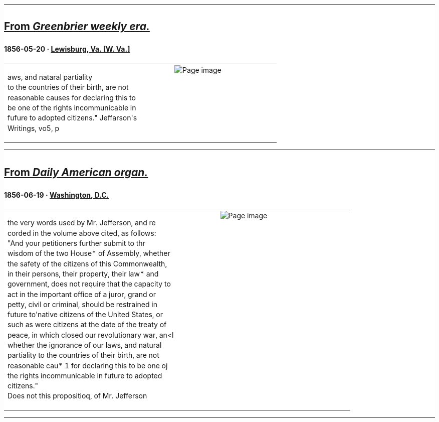 </td>
</tr></table>

---

## [From _Greenbrier weekly era._](https://www.loc.gov/resource/sn85059652/1856-05-20/ed-1/?sp=1)

#### 1856-05-20 &middot; [Lewisburg, Va. [W. Va.]](http://dbpedia.org/resource/Lewisburg%2C_West_Virginia)

<table style="width: 100%;"><tr><td style="width: 50%">

aws, and nataral partiality  
to the countries of their birth, are not  
reasonable causes for declaring this to  
be one of the rights incommunicable in  
fufure to adopted citizens.&quot; Jeffarson&#x27;s  
Writings, vo5, p
</td><td style="width: 50%; max-height: 75%; margin: auto; display: block;">
<img alt="Page image" src="https://tile.loc.gov/image-services/iiif/service:ndnp:wvu:batch_wvu_gorn_ver01:data:sn85059652:00415664989:1856052001:0007/pct:37.96751038911976,85.75251778294246,11.917054946900054,3.5565884921473345/!600,600/0/default.jpg"/>
</td>
</tr></table>

---

## [From _Daily American organ._](https://www.loc.gov/resource/sn85042002/1856-06-19/ed-1/?sp=2)

#### 1856-06-19 &middot; [Washington, D.C.](http://dbpedia.org/resource/Washington%2C_D.C.)

<table style="width: 100%;"><tr><td style="width: 50%">

  
the very words used by Mr. Jefferson, and re­  
corded in the volume above cited, as follows:  
&quot;And your petitioners further submit to thr  
wisdom of the two House* of Assembly, whether  
the safety of the citizens of this Commonwealth,  
in their persons, their property, their law* and  
government, does not require that the capacity to  
act in the important office of a juror, grand or  
petty, civil or criminal, should be restrained in  
future to&#x27;native citizens of the United States, or  
such as were citizens at the date of the treaty of  
peace, in which closed our revolutionary war, an&lt;l  
whether the ignorance of our laws, and natural  
partiality to the countries of their birth, are not  
reasonable cau* 1 for declaring this to be one oj  
the rights incommunicable in future to adopted  
citizens.&quot;  
Does not this propositioq, of Mr. Jefferson
</td><td style="width: 50%; max-height: 75%; margin: auto; display: block;">
<img alt="Page image" src="https://tile.loc.gov/image-services/iiif/service:ndnp:dlc:batch_dlc_alicanto_ver02:data:sn85042002:00415661009:1856061901:0689/pct:35.13869871697348,24.296099487065945,15.786804604695979,9.841691575334883/!600,600/0/default.jpg"/>
</td>
</tr></table>

---